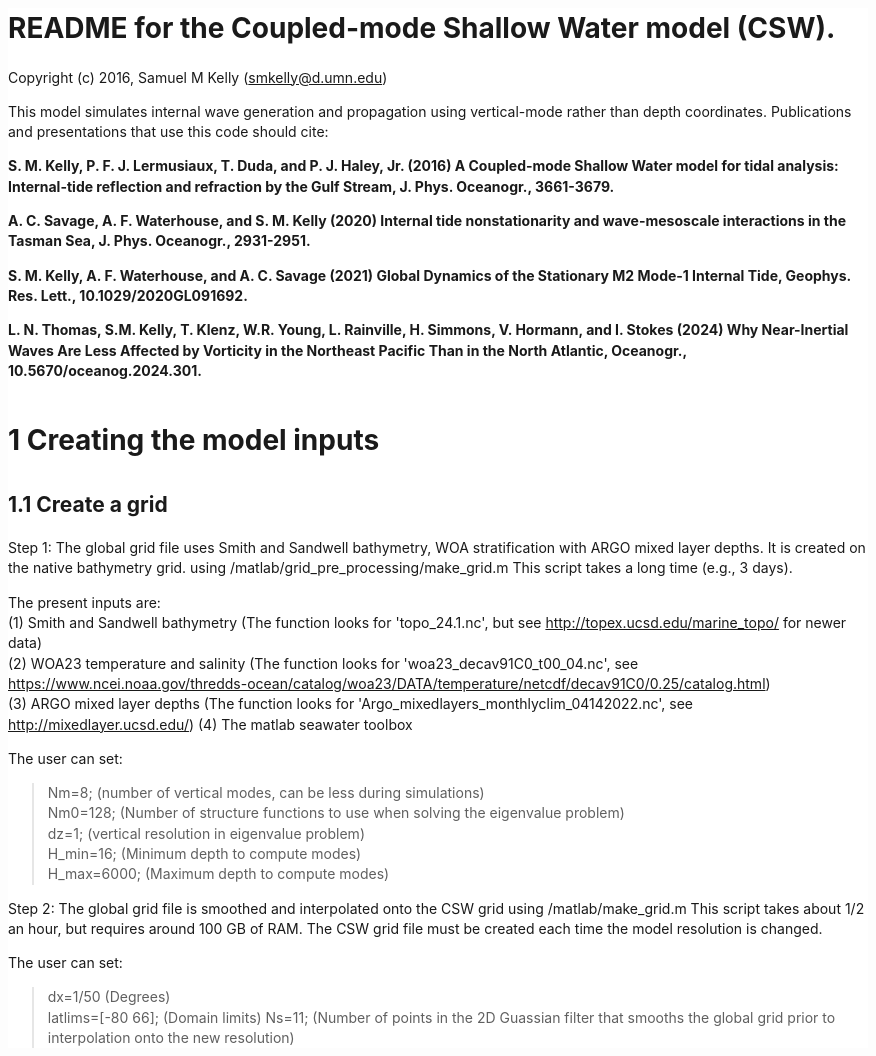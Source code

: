 # README for the **Coupled-mode Shallow Water model (CSW)**. 
Copyright (c) 2016, Samuel M Kelly (smkelly@d.umn.edu)

This model simulates internal wave generation and propagation using vertical-mode rather than depth coordinates. Publications and presentations that use this code should cite:

**S. M. Kelly, P. F. J. Lermusiaux, T. Duda, and P. J. Haley, Jr. (2016) A Coupled-mode Shallow Water model for tidal analysis: Internal-tide reflection and refraction by the Gulf Stream, J. Phys. Oceanogr., 3661-3679.** 

**A. C. Savage, A. F. Waterhouse, and S. M. Kelly (2020) Internal tide nonstationarity and wave-mesoscale interactions in the Tasman Sea, J. Phys. Oceanogr., 2931-2951.** 

**S. M. Kelly, A. F. Waterhouse, and A. C. Savage (2021) Global Dynamics of the Stationary M2 Mode‐1 Internal Tide, Geophys. Res. Lett., 10.1029/2020GL091692.** 

**L. N. Thomas, S.M. Kelly, T. Klenz, W.R. Young, L. Rainville, H. Simmons, V. Hormann, and I. Stokes (2024) Why Near-Inertial Waves Are Less Affected by Vorticity in the Northeast Pacific Than in the North Atlantic, Oceanogr., 10.5670/oceanog.2024.301.** 

# 1 Creating the model inputs
## 1.1 Create a grid
Step 1: The global grid file uses Smith and Sandwell bathymetry, WOA stratification with ARGO mixed layer depths. It is created on the native bathymetry grid. using /matlab/grid_pre_processing/make_grid.m This script takes a long time (e.g., 3 days). 

The present inputs are:  
(1) Smith and Sandwell bathymetry (The function looks for 'topo_24.1.nc', but see http://topex.ucsd.edu/marine_topo/ for newer data)  
(2) WOA23 temperature and salinity (The function looks for 'woa23_decav91C0_t00_04.nc', see https://www.ncei.noaa.gov/thredds-ocean/catalog/woa23/DATA/temperature/netcdf/decav91C0/0.25/catalog.html)  
(3) ARGO mixed layer depths (The function looks for 'Argo_mixedlayers_monthlyclim_04142022.nc', see http://mixedlayer.ucsd.edu/)
(4) The matlab seawater toolbox 

The user can set:
>Nm=8; (number of vertical modes, can be less during simulations)  
>Nm0=128; (Number of structure functions to use when solving the eigenvalue problem)  
>dz=1; (vertical resolution in eigenvalue problem)  
>H_min=16; (Minimum depth to compute modes)  
>H_max=6000; (Maximum depth to compute modes)  

Step 2: The global grid file is smoothed and interpolated onto the CSW grid using /matlab/make_grid.m This script takes about 1/2 an hour, but requires around 100 GB of RAM. The CSW grid file must be created each time the model resolution is changed. 

The user can set:
>dx=1/50 (Degrees)  
>latlims=[-80 66]; (Domain limits)
>Ns=11; (Number of points in the 2D Guassian filter that smooths the global grid prior to interpolation onto the new resolution)
